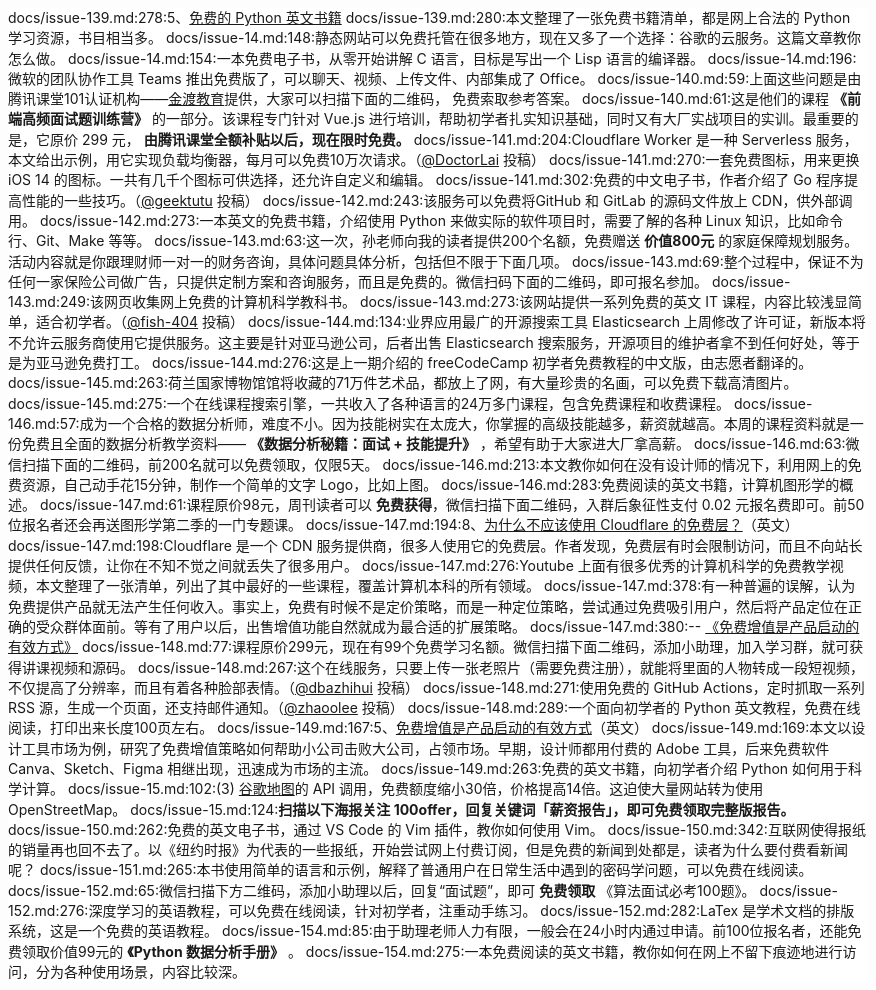 docs/issue-139.md:278:5、[免费的 Python 英文书籍](https://www.pythonkitchen.com/legally-free-python-books-list/)
docs/issue-139.md:280:本文整理了一张免费书籍清单，都是网上合法的 Python 学习资源，书目相当多。
docs/issue-14.md:148:静态网站可以免费托管在很多地方，现在又多了一个选择：谷歌的云服务。这篇文章教你怎么做。
docs/issue-14.md:154:一本免费电子书，从零开始讲解 C 语言，目标是写出一个 Lisp 语言的编译器。
docs/issue-14.md:196:微软的团队协作工具 Teams 推出免费版了，可以聊天、视频、上传文件、内部集成了 Office。
docs/issue-140.md:59:上面这些问题是由腾讯课堂101认证机构——[金渡教育](https://jindu.ke.qq.com/)提供，大家可以扫描下面的二维码， 免费索取参考答案。
docs/issue-140.md:61:这是他们的课程 **《前端高频面试题训练营》** 的一部分。该课程专门针对 Vue.js 进行培训，帮助初学者扎实知识基础，同时又有大厂实战项目的实训。最重要的是，它原价 299 元， **由腾讯课堂全额补贴以后，现在限时免费。**
docs/issue-141.md:204:Cloudflare Worker 是一种 Serverless 服务，本文给出示例，用它实现负载均衡器，每月可以免费10万次请求。（[@DoctorLai](https://github.com/ruanyf/weekly/issues/1576) 投稿）
docs/issue-141.md:270:一套免费图标，用来更换 iOS 14 的图标。一共有几千个图标可供选择，还允许自定义和编辑。
docs/issue-141.md:302:免费的中文电子书，作者介绍了 Go 程序提高性能的一些技巧。（[@geektutu](https://github.com/ruanyf/weekly/issues/1575) 投稿）
docs/issue-142.md:243:该服务可以免费将GitHub 和 GitLab 的源码文件放上 CDN，供外部调用。
docs/issue-142.md:273:一本英文的免费书籍，介绍使用 Python 来做实际的软件项目时，需要了解的各种 Linux 知识，比如命令行、Git、Make 等等。
docs/issue-143.md:63:这一次，孙老师向我的读者提供200个名额，免费赠送 **价值800元** 的家庭保障规划服务。活动内容就是你跟理财师一对一的财务咨询，具体问题具体分析，包括但不限于下面几项。
docs/issue-143.md:69:整个过程中，保证不为任何一家保险公司做广告，只提供定制方案和咨询服务，而且是免费的。微信扫码下面的二维码，即可报名参加。
docs/issue-143.md:249:该网页收集网上免费的计算机科学教科书。
docs/issue-143.md:273:该网站提供一系列免费的英文 IT 课程，内容比较浅显简单，适合初学者。（[@fish-404](https://github.com/ruanyf/weekly/issues/1600) 投稿）
docs/issue-144.md:134:业界应用最广的开源搜索工具 Elasticsearch 上周修改了许可证，新版本将不允许云服务商使用它提供服务。这主要是针对亚马逊公司，后者出售 Elasticsearch 搜索服务，开源项目的维护者拿不到任何好处，等于是为亚马逊免费打工。
docs/issue-144.md:276:这是上一期介绍的 freeCodeCamp 初学者免费教程的中文版，由志愿者翻译的。
docs/issue-145.md:263:荷兰国家博物馆馆将收藏的71万件艺术品，都放上了网，有大量珍贵的名画，可以免费下载高清图片。
docs/issue-145.md:275:一个在线课程搜索引擎，一共收入了各种语言的24万多门课程，包含免费课程和收费课程。
docs/issue-146.md:57:成为一个合格的数据分析师，难度不小。因为技能树实在太庞大，你掌握的高级技能越多，薪资就越高。本周的课程资料就是一份免费且全面的数据分析教学资料—— **《数据分析秘籍：面试 + 技能提升》** ，希望有助于大家进大厂拿高薪。
docs/issue-146.md:63:微信扫描下面的二维码，前200名就可以免费领取，仅限5天。
docs/issue-146.md:213:本文教你如何在没有设计师的情况下，利用网上的免费资源，自己动手花15分钟，制作一个简单的文字 Logo，比如上图。
docs/issue-146.md:283:免费阅读的英文书籍，计算机图形学的概述。
docs/issue-147.md:61:课程原价98元，周刊读者可以 **免费获得**，微信扫描下面二维码，入群后象征性支付 0.02 元报名费即可。前50位报名者还会再送图形学第二季的一门专题课。
docs/issue-147.md:194:8、[为什么不应该使用 Cloudflare 的免费层？](https://pawelurbanek.com/cloudflare-free-plan)（英文）
docs/issue-147.md:198:Cloudflare 是一个 CDN 服务提供商，很多人使用它的免费层。作者发现，免费层有时会限制访问，而且不向站长提供任何反馈，让你在不知不觉之间就丢失了很多用户。
docs/issue-147.md:276:Youtube 上面有很多优秀的计算机科学的免费教学视频，本文整理了一张清单，列出了其中最好的一些课程，覆盖计算机本科的所有领域。
docs/issue-147.md:378:有一种普遍的误解，认为免费提供产品就无法产生任何收入。事实上，免费有时候不是定价策略，而是一种定位策略，尝试通过免费吸引用户，然后将产品定位在正确的受众群体面前。等有了用户以后，出售增值功能自然就成为最合适的扩展策略。
docs/issue-147.md:380:-- [《免费增值是产品启动的有效方式》](https://www.chrisfrantz.com/how-to-kill-a-unicorn/)
docs/issue-148.md:77:课程原价299元，现在有99个免费学习名额。微信扫描下面二维码，添加小助理，加入学习群，就可获得讲课视频和源码。
docs/issue-148.md:267:这个在线服务，只要上传一张老照片（需要免费注册），就能将里面的人物转成一段短视频，不仅提高了分辨率，而且有着各种脸部表情。（[@dbazhihui](https://github.com/ruanyf/weekly/issues/1662) 投稿）
docs/issue-148.md:271:使用免费的 GitHub Actions，定时抓取一系列 RSS 源，生成一个页面，还支持邮件通知。（[@zhaoolee](https://github.com/ruanyf/weekly/issues/1649) 投稿）
docs/issue-148.md:289:一个面向初学者的 Python 英文教程，免费在线阅读，打印出来长度100页左右。
docs/issue-149.md:167:5、[免费增值是产品启动的有效方式](https://www.chrisfrantz.com/how-to-kill-a-unicorn/)（英文）
docs/issue-149.md:169:本文以设计工具市场为例，研究了免费增值策略如何帮助小公司击败大公司，占领市场。早期，设计师都用付费的 Adobe 工具，后来免费软件 Canva、Sketch、Figma 相继出现，迅速成为市场的主流。
docs/issue-149.md:263:免费的英文书籍，向初学者介绍 Python 如何用于科学计算。
docs/issue-15.md:102:(3) [谷歌地图](https://www.inderapotheke.de/blog/farewell-google-maps)的 API 调用，免费额度缩小30倍，价格提高14倍。这迫使大量网站转为使用 OpenStreetMap。
docs/issue-15.md:124:__扫描以下海报关注 100offer，回复关键词「薪资报告」，即可免费领取完整版报告。__
docs/issue-150.md:262:免费的英文电子书，通过 VS Code 的 Vim 插件，教你如何使用 Vim。
docs/issue-150.md:342:互联网使得报纸的销量再也回不去了。以《纽约时报》为代表的一些报纸，开始尝试网上付费订阅，但是免费的新闻到处都是，读者为什么要付费看新闻呢？
docs/issue-151.md:265:本书使用简单的语言和示例，解释了普通用户在日常生活中遇到的密码学问题，可以免费在线阅读。
docs/issue-152.md:65:微信扫描下方二维码，添加小助理以后，回复“面试题”，即可 **免费领取** 《算法面试必考100题》。
docs/issue-152.md:276:深度学习的英语教程，可以免费在线阅读，针对初学者，注重动手练习。
docs/issue-152.md:282:LaTex 是学术文档的排版系统，这是一个免费的英语教程。
docs/issue-154.md:85:由于助理老师人力有限，一般会在24小时内通过申请。前100位报名者，还能免费领取价值99元的 **《Python 数据分析手册》** 。
docs/issue-154.md:275:一本免费阅读的英文书籍，教你如何在网上不留下痕迹地进行访问，分为各种使用场景，内容比较深。